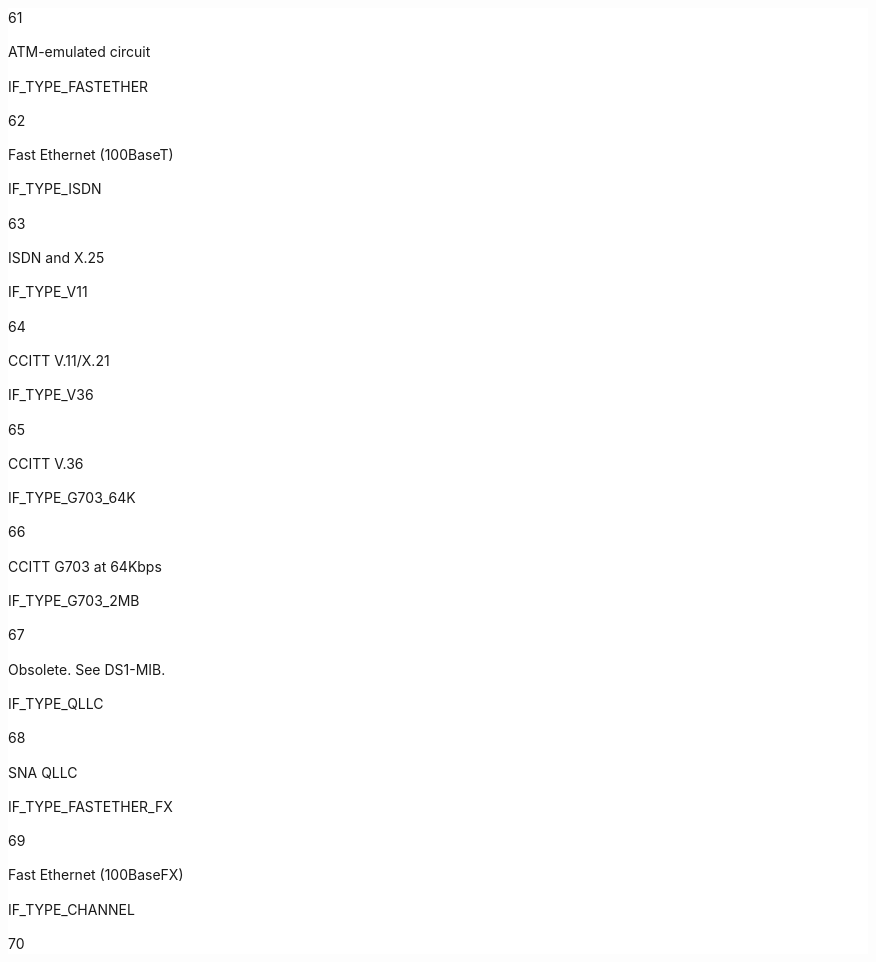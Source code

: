 <p>61</p>
</td><td data-th="Comment">
<p>ATM-emulated circuit</p>
</td></tr>
<tr><td data-th="Name">
<p>IF_TYPE_FASTETHER</p>
</td><td data-th="Value">
<p>62</p>
</td><td data-th="Comment">
<p>Fast Ethernet (100BaseT)</p>
</td></tr>
<tr><td data-th="Name">
<p>IF_TYPE_ISDN</p>
</td><td data-th="Value">
<p>63</p>
</td><td data-th="Comment">
<p>ISDN and X.25</p>
</td></tr>
<tr><td data-th="Name">
<p>IF_TYPE_V11</p>
</td><td data-th="Value">
<p>64</p>
</td><td data-th="Comment">
<p>CCITT V.11/X.21</p>
</td></tr>
<tr><td data-th="Name">
<p>IF_TYPE_V36</p>
</td><td data-th="Value">
<p>65</p>
</td><td data-th="Comment">
<p>CCITT V.36</p>
</td></tr>
<tr><td data-th="Name">
<p>IF_TYPE_G703_64K</p>
</td><td data-th="Value">
<p>66</p>
</td><td data-th="Comment">
<p>CCITT G703 at 64Kbps</p>
</td></tr>
<tr><td data-th="Name">
<p>IF_TYPE_G703_2MB</p>
</td><td data-th="Value">
<p>67</p>
</td><td data-th="Comment">
<p>Obsolete. See DS1-MIB.</p>
</td></tr>
<tr><td data-th="Name">
<p>IF_TYPE_QLLC</p>
</td><td data-th="Value">
<p>68</p>
</td><td data-th="Comment">
<p>SNA QLLC</p>
</td></tr>
<tr><td data-th="Name">
<p>IF_TYPE_FASTETHER_FX</p>
</td><td data-th="Value">
<p>69</p>
</td><td data-th="Comment">
<p>Fast Ethernet (100BaseFX)</p>
</td></tr>
<tr><td data-th="Name">
<p>IF_TYPE_CHANNEL</p>
</td><td data-th="Value">
<p>70</p>